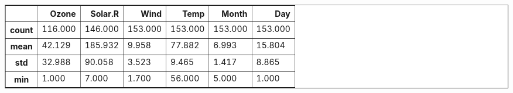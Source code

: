 <div>
<style scoped>
    .dataframe tbody tr th:only-of-type {
        vertical-align: middle;
    }

    .dataframe tbody tr th {
        vertical-align: top;
    }

    .dataframe thead th {
        text-align: right;
    }
</style>
<table border="1" class="dataframe">
  <thead>
    <tr style="text-align: right;">
      <th></th>
      <th>Ozone</th>
      <th>Solar.R</th>
      <th>Wind</th>
      <th>Temp</th>
      <th>Month</th>
      <th>Day</th>
    </tr>
  </thead>
  <tbody>
    <tr>
      <th>count</th>
      <td>116.000</td>
      <td>146.000</td>
      <td>153.000</td>
      <td>153.000</td>
      <td>153.000</td>
      <td>153.000</td>
    </tr>
    <tr>
      <th>mean</th>
      <td>42.129</td>
      <td>185.932</td>
      <td>9.958</td>
      <td>77.882</td>
      <td>6.993</td>
      <td>15.804</td>
    </tr>
    <tr>
      <th>std</th>
      <td>32.988</td>
      <td>90.058</td>
      <td>3.523</td>
      <td>9.465</td>
      <td>1.417</td>
      <td>8.865</td>
    </tr>
    <tr>
      <th>min</th>
      <td>1.000</td>
      <td>7.000</td>
      <td>1.700</td>
      <td>56.000</td>
      <td>5.000</td>
      <td>1.000</td>
    </tr>
    <tr>
